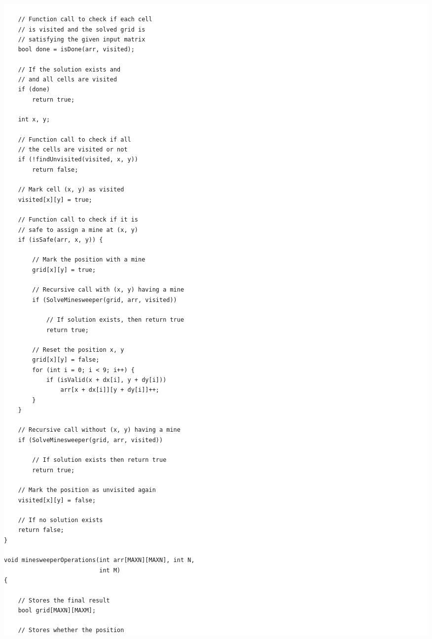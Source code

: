 ```

    // Function call to check if each cell
    // is visited and the solved grid is
    // satisfying the given input matrix
    bool done = isDone(arr, visited);

    // If the solution exists and
    // and all cells are visited
    if (done)
        return true;

    int x, y;

    // Function call to check if all
    // the cells are visited or not
    if (!findUnvisited(visited, x, y))
        return false;

    // Mark cell (x, y) as visited
    visited[x][y] = true;

    // Function call to check if it is
    // safe to assign a mine at (x, y)
    if (isSafe(arr, x, y)) {

        // Mark the position with a mine
        grid[x][y] = true;

        // Recursive call with (x, y) having a mine
        if (SolveMinesweeper(grid, arr, visited))

            // If solution exists, then return true
            return true;

        // Reset the position x, y
        grid[x][y] = false;
        for (int i = 0; i < 9; i++) {
            if (isValid(x + dx[i], y + dy[i]))
                arr[x + dx[i]][y + dy[i]]++;
        }
    }

    // Recursive call without (x, y) having a mine
    if (SolveMinesweeper(grid, arr, visited))

        // If solution exists then return true
        return true;

    // Mark the position as unvisited again
    visited[x][y] = false;

    // If no solution exists
    return false;
}

void minesweeperOperations(int arr[MAXN][MAXN], int N,
                           int M)
{

    // Stores the final result
    bool grid[MAXN][MAXM];

    // Stores whether the position
```